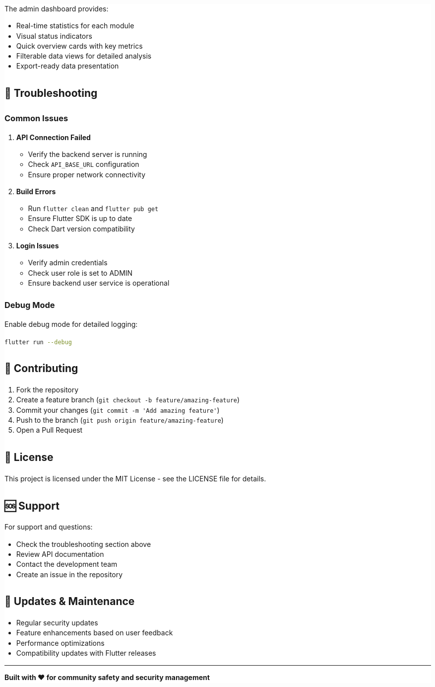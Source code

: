 The admin dashboard provides:
- Real-time statistics for each module
- Visual status indicators
- Quick overview cards with key metrics
- Filterable data views for detailed analysis
- Export-ready data presentation

## 🐛 Troubleshooting

### Common Issues

1. **API Connection Failed**
   - Verify the backend server is running
   - Check `API_BASE_URL` configuration
   - Ensure proper network connectivity

2. **Build Errors**
   - Run `flutter clean` and `flutter pub get`
   - Ensure Flutter SDK is up to date
   - Check Dart version compatibility

3. **Login Issues**
   - Verify admin credentials
   - Check user role is set to ADMIN
   - Ensure backend user service is operational

### Debug Mode
Enable debug mode for detailed logging:
```bash
flutter run --debug
```

## 🤝 Contributing

1. Fork the repository
2. Create a feature branch (`git checkout -b feature/amazing-feature`)
3. Commit your changes (`git commit -m 'Add amazing feature'`)
4. Push to the branch (`git push origin feature/amazing-feature`)
5. Open a Pull Request

## 📄 License

This project is licensed under the MIT License - see the LICENSE file for details.

## 🆘 Support

For support and questions:
- Check the troubleshooting section above
- Review API documentation
- Contact the development team
- Create an issue in the repository

## 🔄 Updates & Maintenance

- Regular security updates
- Feature enhancements based on user feedback
- Performance optimizations
- Compatibility updates with Flutter releases

---

**Built with ❤️ for community safety and security management**

